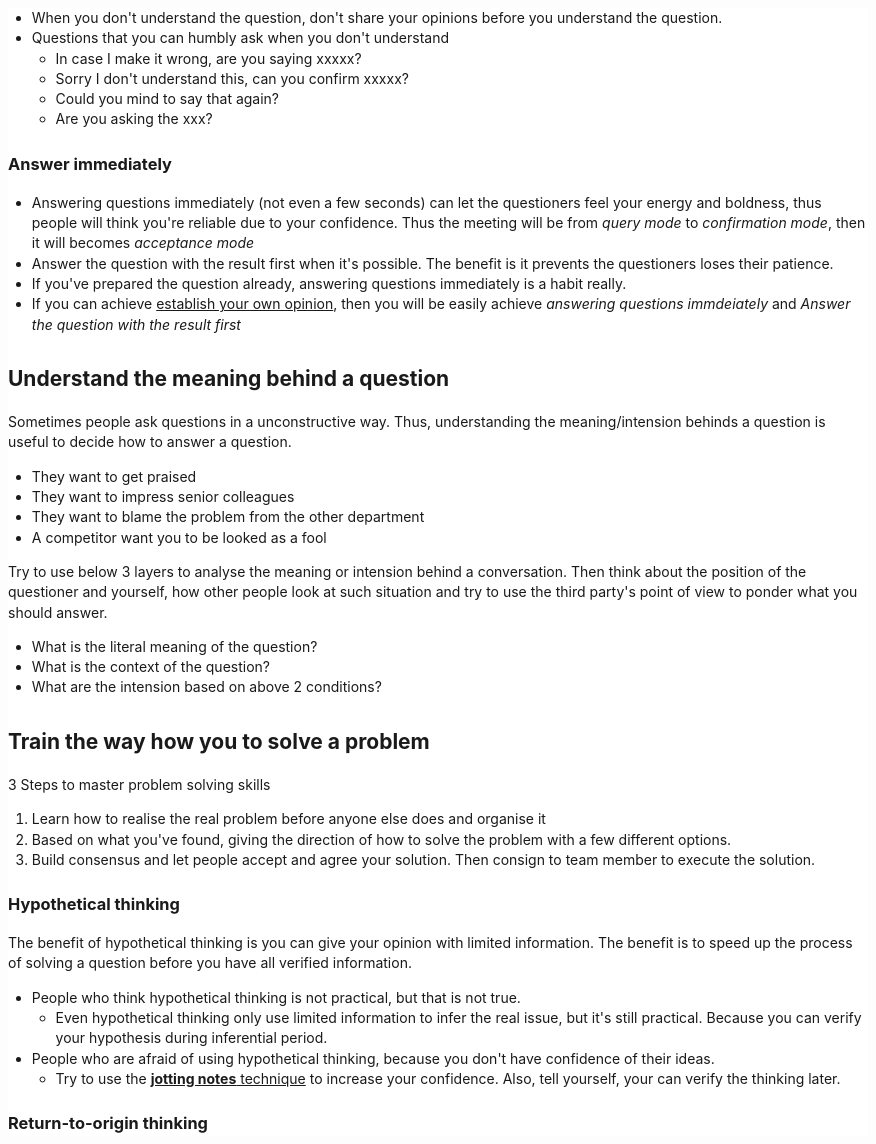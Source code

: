 - When you don't understand the question, don't share your opinions before you understand the question.
- Questions that you can humbly ask when you don't understand
    - In case I make it wrong, are you saying xxxxx?
    - Sorry I don't understand this, can you confirm xxxxx?
    - Could you mind to say that again?
    - Are you asking the xxx? 

### Answer immediately 

- Answering questions immediately (not even a few seconds) can let the questioners feel your energy and boldness, thus people will think you're reliable due to your confidence. Thus the meeting will be from *query mode* to *confirmation mode*, then it will becomes *acceptance mode*
- Answer the question with the result first when it's possible. The benefit is it prevents the questioners loses their patience.
- If you've prepared the question already, answering questions immediately is a habit really.  
- If you can achieve [establish your own opinion](./#establish-your-own-opinion-train-tha-ability-to-response-when-giving-a-speech), then you will be easily achieve *answering questions immdeiately* and *Answer the question with the result first*

## Understand the meaning behind a question

Sometimes people ask questions in a unconstructive way. Thus, understanding the meaning/intension behinds a question is useful to decide how to answer a question.
- They want to get praised
- They want to impress senior colleagues
- They want to blame the problem from the other department
- A competitor want you to be looked as a fool

Try to use below 3 layers to analyse the meaning or intension behind a conversation. Then think about the position of the questioner and yourself, how other people look at such situation and try to use the third party's point of view to ponder what you should answer.
- What is the literal meaning of the question?
- What is the context of the question?
- What are the intension based on above 2 conditions?

## Train the way how you to solve a problem

3 Steps to master problem solving skills
1. Learn how to realise the real problem before anyone else does and organise it
2. Based on what you've found, giving the direction of how to solve the problem with a few different options.
3. Build consensus and let people accept and agree your solution. Then consign to team member to execute the solution. 

### Hypothetical thinking

The benefit of hypothetical thinking is you can give your opinion with limited information. The benefit is to speed up the process of solving a question before you have all verified information.

- People who think hypothetical thinking is not practical, but that is not true. 
    - Even hypothetical thinking only use limited information to infer the real issue, but it's still practical. Because you can verify your hypothesis during inferential period.
- People who are afraid of using hypothetical thinking, because you don't have confidence of their ideas.
    - Try to use the [**jotting notes** technique](#jotting-notes-important) to increase your confidence. Also, tell yourself, your can verify the thinking later.
### Return-to-origin thinking
